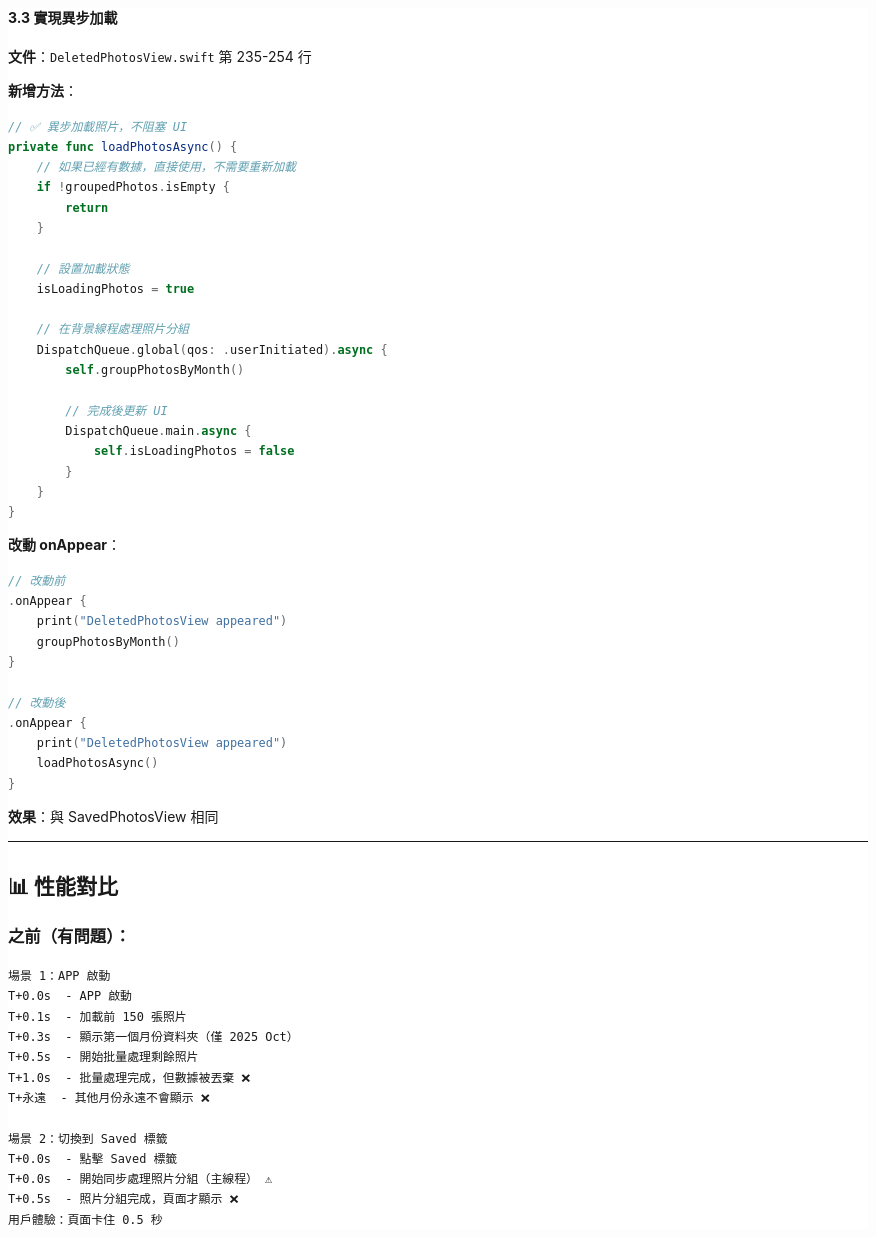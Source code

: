 
#### 3.3 實現異步加載

**文件**：`DeletedPhotosView.swift` 第 235-254 行

**新增方法**：
```swift
// ✅ 異步加載照片，不阻塞 UI
private func loadPhotosAsync() {
    // 如果已經有數據，直接使用，不需要重新加載
    if !groupedPhotos.isEmpty {
        return
    }

    // 設置加載狀態
    isLoadingPhotos = true

    // 在背景線程處理照片分組
    DispatchQueue.global(qos: .userInitiated).async {
        self.groupPhotosByMonth()

        // 完成後更新 UI
        DispatchQueue.main.async {
            self.isLoadingPhotos = false
        }
    }
}
```

**改動 onAppear**：
```swift
// 改動前
.onAppear {
    print("DeletedPhotosView appeared")
    groupPhotosByMonth()
}

// 改動後
.onAppear {
    print("DeletedPhotosView appeared")
    loadPhotosAsync()
}
```

**效果**：與 SavedPhotosView 相同

---

## 📊 性能對比

### 之前（有問題）：

```
場景 1：APP 啟動
T+0.0s  - APP 啟動
T+0.1s  - 加載前 150 張照片
T+0.3s  - 顯示第一個月份資料夾（僅 2025 Oct）
T+0.5s  - 開始批量處理剩餘照片
T+1.0s  - 批量處理完成，但數據被丟棄 ❌
T+永遠  - 其他月份永遠不會顯示 ❌

場景 2：切換到 Saved 標籤
T+0.0s  - 點擊 Saved 標籤
T+0.0s  - 開始同步處理照片分組（主線程） ⚠️
T+0.5s  - 照片分組完成，頁面才顯示 ❌
用戶體驗：頁面卡住 0.5 秒
```